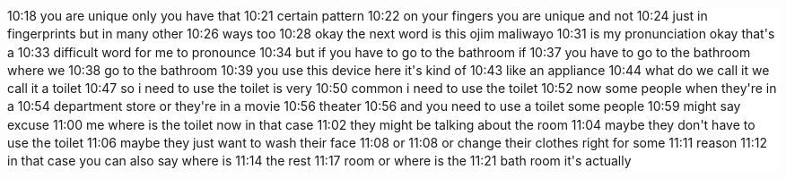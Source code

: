 10:18
you are unique only you have that
10:21
certain pattern
10:22
on your fingers you are unique and not
10:24
just in fingerprints but in many other
10:26
ways too
10:28
okay the next word is this ojim maliwayo
10:31
is my pronunciation okay that's a
10:33
difficult word for me to pronounce
10:34
but if you have to go to the bathroom if
10:37
you have to go to the bathroom where we
10:38
go to the bathroom
10:39
you use this device here it's kind of
10:43
like an appliance
10:44
what do we call it we call it a toilet
10:47
so i need to use the toilet is very
10:50
common i need to use the toilet
10:52
now some people when they're in a
10:54
department store or they're in a movie
10:56
theater
10:56
and you need to use a toilet some people
10:59
might say excuse
11:00
me where is the toilet now in that case
11:02
they might be talking about the room
11:04
maybe they don't have to use the toilet
11:06
maybe they just want to wash their face
11:08
or
11:08
or change their clothes right for some
11:11
reason
11:12
in that case you can also say where is
11:14
the rest
11:17
room or where is the
11:21
bath room it's actually